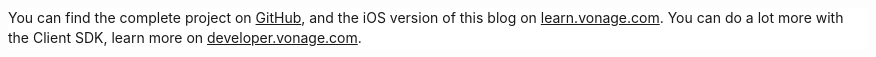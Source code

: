  You can find the complete project on [GitHub](https://github.com/nexmo-community/react-native-app-to-phone), and the  iOS version of this blog on [learn.vonage.com](https://learn.vonage.com/blog/2021/04/20/how-to-make-phone-calls-using-ios-and-react-native/). You can do a lot more with the Client SDK, learn more on [developer.vonage.com](https://developer.nexmo.com/client-sdk/overview).